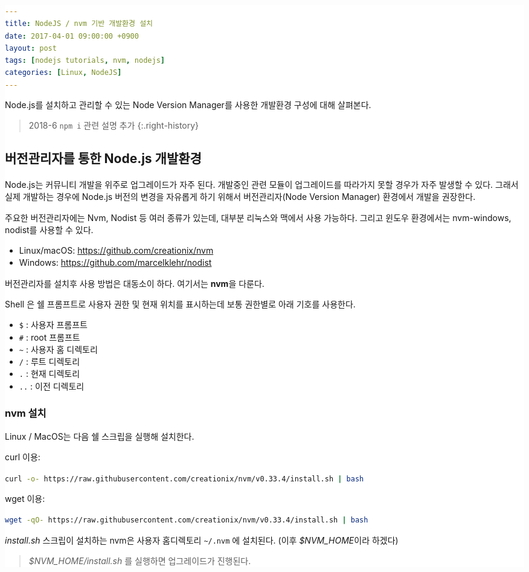 ```yaml
---
title: NodeJS / nvm 기반 개발환경 설치
date: 2017-04-01 09:00:00 +0900
layout: post
tags: [nodejs tutorials, nvm, nodejs]
categories: [Linux, NodeJS]
---
```


Node.js를 설치하고 관리할 수 있는 Node Version Manager를 사용한 개발환경 구성에 대해 살펴본다.

> 2018-6 `npm i` 관련 설명 추가
{:.right-history}


## 버전관리자를 통한 Node.js 개발환경

Node.js는 커뮤니티 개발을 위주로 업그레이드가 자주 된다. 개발중인 관련 모듈이 업그레이드를 따라가지 못할 경우가 자주 발생할 수 있다. 그래서 실제 개발하는 경우에 Node.js 버전의 변경을 자유롭게 하기 위해서 버전관리자(Node Version Manager) 환경에서 개발을 권장한다. 

주요한 버전관리자에는 Nvm, Nodist 등 여러 종류가 있는데, 대부분 리눅스와 맥에서 사용 가능하다. 그리고 윈도우 환경에서는 nvm-windows, nodist를 사용할 수 있다.

 - Linux/macOS: https://github.com/creationix/nvm
 - Windows: https://github.com/marcelklehr/nodist

버전관리자를 설치후 사용 방법은 대동소이 하다. 여기서는 **nvm**을 다룬다.

Shell 은 쉘 프롬프트로 사용자 권한 및 현재 위치를 표시하는데 보통 권한별로 아래 기호를 사용한다.<br/>

- `$` : 사용자 프롬프트
- `#` : root 프롬프트
- `~` : 사용자 홈 디렉토리
- `/` : 루트 디렉토리
- `.` : 현재 디렉토리
- `..` : 이전 디렉토리


### nvm 설치

Linux / MacOS는 다음 쉘 스크립을 실행해 설치한다.

curl 이용:

```sh
curl -o- https://raw.githubusercontent.com/creationix/nvm/v0.33.4/install.sh | bash
```

wget 이용:

```sh
wget -qO- https://raw.githubusercontent.com/creationix/nvm/v0.33.4/install.sh | bash
```

*install.sh* 스크립이 설치하는 nvm은 사용자 홈디렉토리 `~/.nvm` 에 설치된다. (이후 *$NVM_HOME*이라 하겠다)

> *$NVM_HOME/install.sh* 를 실행하면 업그레이드가 진행된다.
